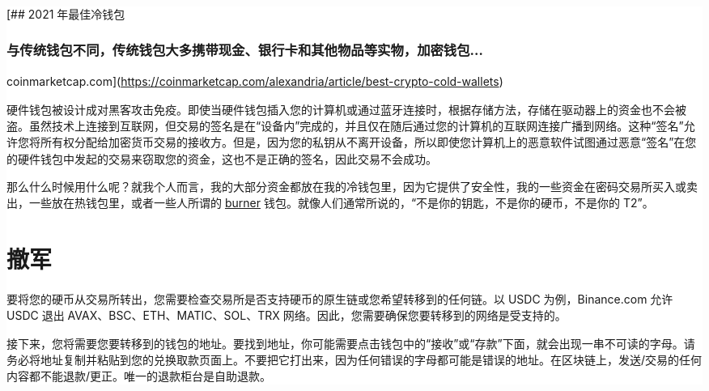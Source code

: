 [](https://coinmarketcap.com/alexandria/article/best-crypto-cold-wallets) [## 2021 年最佳冷钱包

### 与传统钱包不同，传统钱包大多携带现金、银行卡和其他物品等实物，加密钱包…

coinmarketcap.com](https://coinmarketcap.com/alexandria/article/best-crypto-cold-wallets) 

硬件钱包被设计成对黑客攻击免疫。即使当硬件钱包插入您的计算机或通过蓝牙连接时，根据存储方法，存储在驱动器上的资金也不会被盗。虽然技术上连接到互联网，但交易的签名是在“设备内”完成的，并且仅在随后通过您的计算机的互联网连接广播到网络。这种“签名”允许您将所有权分配给加密货币交易的接收方。但是，因为您的私钥从不离开设备，所以即使您计算机上的恶意软件试图通过恶意“签名”在您的硬件钱包中发起的交易来窃取您的资金，这也不是正确的签名，因此交易不会成功。

那么什么时候用什么呢？就我个人而言，我的大部分资金都放在我的冷钱包里，因为它提供了安全性，我的一些资金在密码交易所买入或卖出，一些放在热钱包里，或者一些人所谓的 [burner](https://www.reddit.com/r/solana/comments/s4n5nt/what_is_a_burner_wallet/) 钱包。就像人们通常所说的，“不是你的钥匙，不是你的硬币，不是你的 T2”。

# **撤军**

要将您的硬币从交易所转出，您需要检查交易所是否支持硬币的原生链或您希望转移到的任何链。以 USDC 为例，Binance.com 允许 USDC 退出 AVAX、BSC、ETH、MATIC、SOL、TRX 网络。因此，您需要确保您要转移到的网络是受支持的。

接下来，您将需要您要转移到的钱包的地址。要找到地址，你可能需要点击钱包中的“接收”或“存款”下面，就会出现一串不可读的字母。请务必将地址复制并粘贴到您的兑换取款页面上。不要把它打出来，因为任何错误的字母都可能是错误的地址。在区块链上，发送/交易的任何内容都不能退款/更正。唯一的退款柜台是自助退款。
